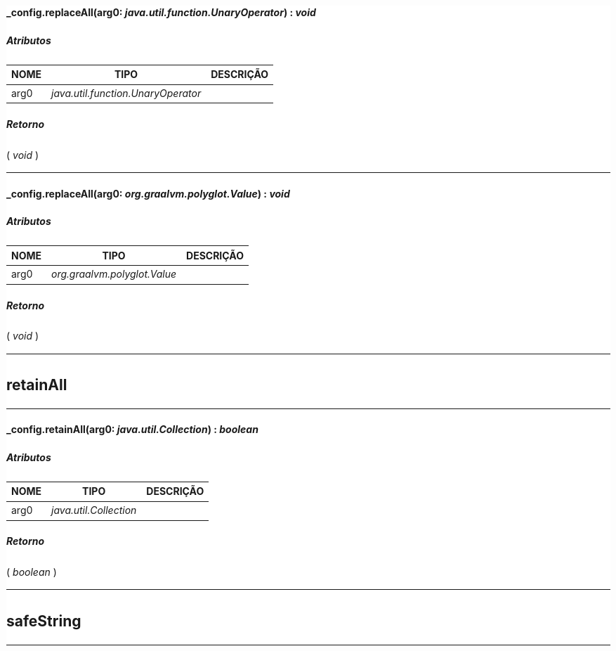 #### _config.replaceAll(arg0: _java.util.function.UnaryOperator_) : _void_
##### Atributos

| NOME | TIPO | DESCRIÇÃO |
|---|---|---|
| arg0 | _java.util.function.UnaryOperator_ |   |

##### Retorno

( _void_ )


---

#### _config.replaceAll(arg0: _org.graalvm.polyglot.Value_) : _void_
##### Atributos

| NOME | TIPO | DESCRIÇÃO |
|---|---|---|
| arg0 | _org.graalvm.polyglot.Value_ |   |

##### Retorno

( _void_ )


---

## retainAll

---

#### _config.retainAll(arg0: _java.util.Collection_) : _boolean_
##### Atributos

| NOME | TIPO | DESCRIÇÃO |
|---|---|---|
| arg0 | _java.util.Collection_ |   |

##### Retorno

( _boolean_ )


---

## safeString

---
